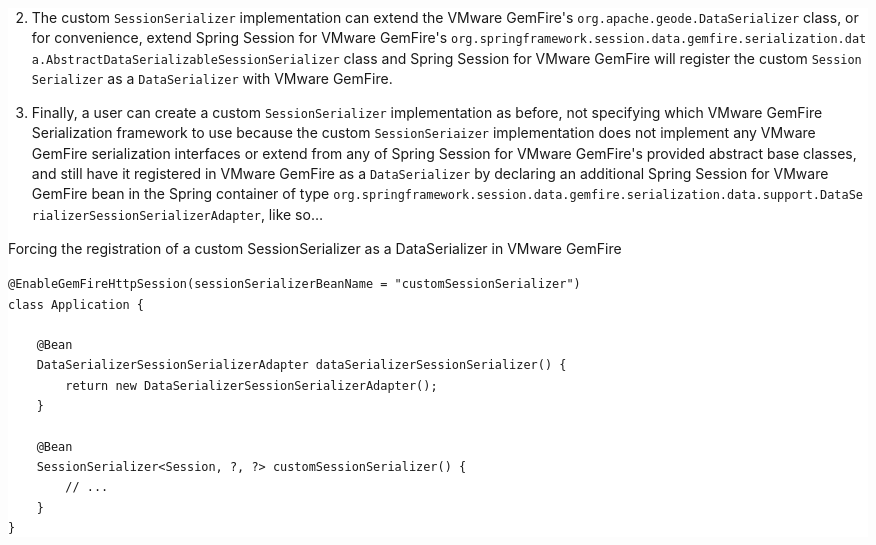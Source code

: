 2.  The custom `SessionSerializer` implementation can extend the
    VMware GemFire's `org.apache.geode.DataSerializer` class,
    or for convenience, extend Spring Session for
    VMware GemFire's
    `org.springframework.session.data.gemfire.serialization.data.AbstractDataSerializableSessionSerializer`
    class and Spring Session for VMware GemFire will register
    the custom `SessionSerializer` as a `DataSerializer` with
    VMware GemFire.

3.  Finally, a user can create a custom `SessionSerializer`
    implementation as before, not specifying which
    VMware GemFire Serialization framework to use because the
    custom `SessionSeriaizer` implementation does not implement any
    VMware GemFire serialization interfaces or extend from any
    of Spring Session for VMware GemFire's provided abstract
    base classes, and still have it registered in
    VMware GemFire as a `DataSerializer` by declaring an
    additional Spring Session for VMware GemFire bean in the
    Spring container of type
    `org.springframework.session.data.gemfire.serialization.data.support.DataSerializerSessionSerializerAdapter`,
    like so…​

</div>

<div class="listingblock">

<div class="title">

Forcing the registration of a custom SessionSerializer as a
DataSerializer in VMware GemFire

</div>

<div class="content">

```highlight
@EnableGemFireHttpSession(sessionSerializerBeanName = "customSessionSerializer")
class Application {

    @Bean
    DataSerializerSessionSerializerAdapter dataSerializerSessionSerializer() {
        return new DataSerializerSessionSerializerAdapter();
    }

    @Bean
    SessionSerializer<Session, ?, ?> customSessionSerializer() {
        // ...
    }
}
```

</div>

</div>
